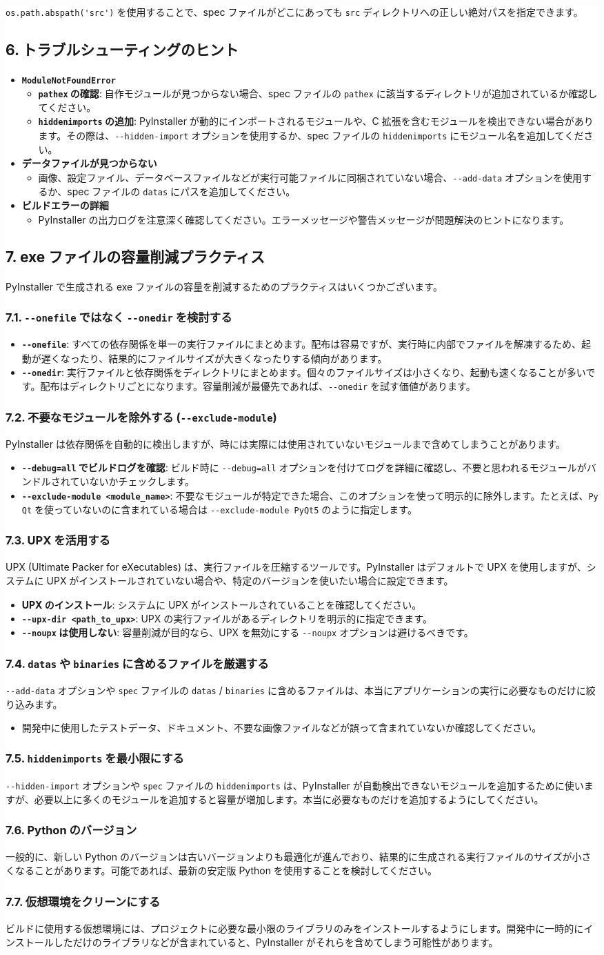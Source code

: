 `os.path.abspath('src')` を使用することで、spec ファイルがどこにあっても `src` ディレクトリへの正しい絶対パスを指定できます。

## 6. トラブルシューティングのヒント

- **`ModuleNotFoundError`**
  - **`pathex` の確認**: 自作モジュールが見つからない場合、spec ファイルの `pathex` に該当するディレクトリが追加されているか確認してください。
  - **`hiddenimports` の追加**: PyInstaller が動的にインポートされるモジュールや、C 拡張を含むモジュールを検出できない場合があります。その際は、`--hidden-import` オプションを使用するか、spec ファイルの `hiddenimports` にモジュール名を追加してください。
- **データファイルが見つからない**
  - 画像、設定ファイル、データベースファイルなどが実行可能ファイルに同梱されていない場合、`--add-data` オプションを使用するか、spec ファイルの `datas` にパスを追加してください。
- **ビルドエラーの詳細**
  - PyInstaller の出力ログを注意深く確認してください。エラーメッセージや警告メッセージが問題解決のヒントになります。

## 7. exe ファイルの容量削減プラクティス

PyInstaller で生成される exe ファイルの容量を削減するためのプラクティスはいくつかございます。

### 7.1. `--onefile` ではなく `--onedir` を検討する

- **`--onefile`**: すべての依存関係を単一の実行ファイルにまとめます。配布は容易ですが、実行時に内部でファイルを解凍するため、起動が遅くなったり、結果的にファイルサイズが大きくなったりする傾向があります。
- **`--onedir`**: 実行ファイルと依存関係をディレクトリにまとめます。個々のファイルサイズは小さくなり、起動も速くなることが多いです。配布はディレクトリごとになります。容量削減が最優先であれば、`--onedir` を試す価値があります。

### 7.2. 不要なモジュールを除外する (`--exclude-module`)

PyInstaller は依存関係を自動的に検出しますが、時には実際には使用されていないモジュールまで含めてしまうことがあります。

- **`--debug=all` でビルドログを確認**: ビルド時に `--debug=all` オプションを付けてログを詳細に確認し、不要と思われるモジュールがバンドルされていないかチェックします。
- **`--exclude-module <module_name>`**: 不要なモジュールが特定できた場合、このオプションを使って明示的に除外します。たとえば、`PyQt` を使っていないのに含まれている場合は `--exclude-module PyQt5` のように指定します。

### 7.3. UPX を活用する

UPX (Ultimate Packer for eXecutables) は、実行ファイルを圧縮するツールです。PyInstaller はデフォルトで UPX を使用しますが、システムに UPX がインストールされていない場合や、特定のバージョンを使いたい場合に設定できます。

- **UPX のインストール**: システムに UPX がインストールされていることを確認してください。
- **`--upx-dir <path_to_upx>`**: UPX の実行ファイルがあるディレクトリを明示的に指定できます。
- **`--noupx` は使用しない**: 容量削減が目的なら、UPX を無効にする `--noupx` オプションは避けるべきです。

### 7.4. `datas` や `binaries` に含めるファイルを厳選する

`--add-data` オプションや `spec` ファイルの `datas` / `binaries` に含めるファイルは、本当にアプリケーションの実行に必要なものだけに絞り込みます。

- 開発中に使用したテストデータ、ドキュメント、不要な画像ファイルなどが誤って含まれていないか確認してください。

### 7.5. `hiddenimports` を最小限にする

`--hidden-import` オプションや `spec` ファイルの `hiddenimports` は、PyInstaller が自動検出できないモジュールを追加するために使いますが、必要以上に多くのモジュールを追加すると容量が増加します。本当に必要なものだけを追加するようにしてください。

### 7.6. Python のバージョン

一般的に、新しい Python のバージョンは古いバージョンよりも最適化が進んでおり、結果的に生成される実行ファイルのサイズが小さくなることがあります。可能であれば、最新の安定版 Python を使用することを検討してください。

### 7.7. 仮想環境をクリーンにする

ビルドに使用する仮想環境には、プロジェクトに必要な最小限のライブラリのみをインストールするようにします。開発中に一時的にインストールしただけのライブラリなどが含まれていると、PyInstaller がそれらを含めてしまう可能性があります。
